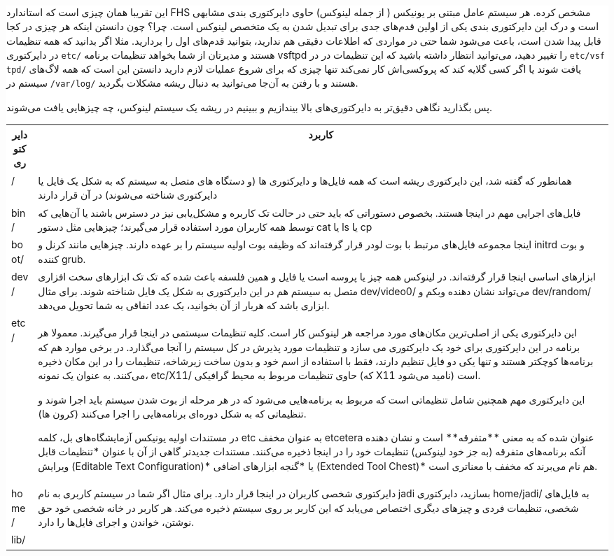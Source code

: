 این تقریبا همان چیزی است که استاندارد FHS مشخص کرده. هر سیستم عامل مبتنی بر یونیکس ( از جمله لینوکس) حاوی دایرکتوری بندی مشابهی است و درک این دایرکتوری بندی یکی از اولین قدم‌های جدی برای تبدیل شدن به یک متخصص لینوکس است. چرا؟ چون دانستن اینکه هر چیزی در کجا قابل پیدا شدن است،‌ باعث می‌شود شما حتی در مواردی که اطلاعات دقیقی هم ندارید، بتوانید قدم‌های اول را بردارید. مثلا اگر بدانید که همه تنظیمات در دایرکتوری <code>etc/</code> هستند و مدیرتان از شما بخواهد تنظیمات برنامه vsftpd را تغییر دهید، می‌توانید انتظار داشته باشید که این تنظیمات در در <code>etc/vsftpd/</code> یافت شوند یا اگر کسی گلایه کند که پروکسی‌اش کار نمی‌کند تنها چیزی که برای شروع عملیات لازم دارید دانستن این است که همه لاگ‌های سیستم در <code>/var/log/</code> هستند و با رفتن به آن‌جا می‌توانید به دنبال ریشه مشکلات بگردید. 

پس بگذارید نگاهی دقیق‌تر به دایرکتوری‌های بالا بیندازیم و ببینیم در ریشه یک سیستم لینوکس، چه چیزهایی یافت می‌شوند.

<table class="table table-stripe">
<tr><th>دایرکتوری</th><th>کاربرد</th></tr>
<tr>
  <td>/</td>
  <td>همانطور که گفته شد، این دایرکتوری ریشه است که همه فایل‌ها و دایرکتوری ها (و دستگاه های متصل به سیستم که به شکل یک فایل یا دایرکتوری شناخته می‌شوند) در آن قرار دارند </td>
</tr>

<tr>
  <td>bin/</td>
  <td>فایل‌های اجرایی مهم در اینجا هستند. بخصوص دستوراتی که باید حتی در حالت تک کاربره و مشکل‌یابی نیز در دسترس باشند یا آن‌هایی که توسط همه کاربران مورد استفاده قرار می‌گیرند؛ چیزهایی مثل دستور cat یا ls یا cp</td>
</tr>
<tr>
  <td>boot/</td>
  <td>اینجا مجموعه فایل‌های مرتبط با بوت لودر قرار گرفته‌اند که وظیفه بوت اولیه سیستم را بر عهده دارند. چیزهایی مانند کرنل و initrd و بوت کننده grub.</td>
</tr>
<tr>
  <td>dev/</td>
  <td>ابزارهای اساسی اینجا قرار گرفته‌اند. در لینوکس همه چیز یا پروسه است یا فایل و همین فلسفه باعث شده که تک تک ابزارهای سخت افزاری متصل به سیستم هم در این دایرکتوری به شکل یک فایل شناخته شوند. برای مثال dev/video0/ می‌تواند نشان دهنده وبکم و dev/random/ ابزاری باشد که هربار از آن بخوانید، یک عدد اتفاقی به شما تحویل می‌دهد.</td>
</tr>
<tr>
  <td>etc/</td>
  <td><p>این دایرکتوری یکی از اصلی‌ترین مکان‌های مورد مراجعه هر لینوکس کار است. کلیه تنظیمات سیستمی در اینجا قرار می‌گیرند. معمولا هر برنامه در این دایرکتوری برای خود یک دایرکتوری می سازد و تنظیمات مورد پذیرش در کل سیستم را آنجا می‌گذارد. در برخی موارد هم که برنامه‌ها کوچکتر هستند و تنها یکی دو فایل تنظیم دارند، فقط با استفاده از اسم خود و بدون ساخت زیرشاخه‌، تنظیمات را در این مکان ذخیره می‌کنند. به عنوان یک نمونه، etc/X11/ حاوی تنظیمات مربوط به محیط گرافیکی (که X11 نامید می‌شود) است.</p>
<p>
این دایرکتوری مهم همچنین شامل تنظیماتی است که مربوط به برنامه‌هایی می‌شود که در هر مرحله از بوت شدن سیستم باید اجرا شوند و تنظیماتی که به شکل دوره‌ای برنامه‌هایی را اجرا می‌کنند (کرون‌ ها).
</p><p>
در مستندات اولیه یونیکس آزمایشگاه‌های بل، کلمه etc به عنوان مخفف etcetera عنوان شده که به معنی **متفرقه**‌ است و نشان دهنده آنکه برنامه‌های متفرقه (به جز خود لینوکس) تنظیمات خود را در اینجا ذخیره می‌کنند. مستندات جدیدتر گاهی از آن با عنوان *تنظیمات قابل ویرایش (Editable Text Configuration)* یا *گنجه ابزارهای اضافی (Extended Tool Chest)* هم نام می‌برند که مخفف با معناتری است.
</p>
</td>
</tr>
<tr>
  <td>home/</td>
  <td>دایرکتوری شخصی کاربران در اینجا قرار دارد. برای مثال اگر شما در سیستم کاربری به نام jadi بسازید، دایرکتوری home/jadi/ به فایل‌های شخصی، تنظیمات فردی و چیزهای دیگری اختصاص می‌یابد که این کاربر بر روی سیستم ذخیره می‌کند. هر کاربر در خانه شخصی خود حق نوشتن، خواندن و اجرای فایل‌ها را دارد.</td>
</tr>
<tr>
  <td>lib/</td>